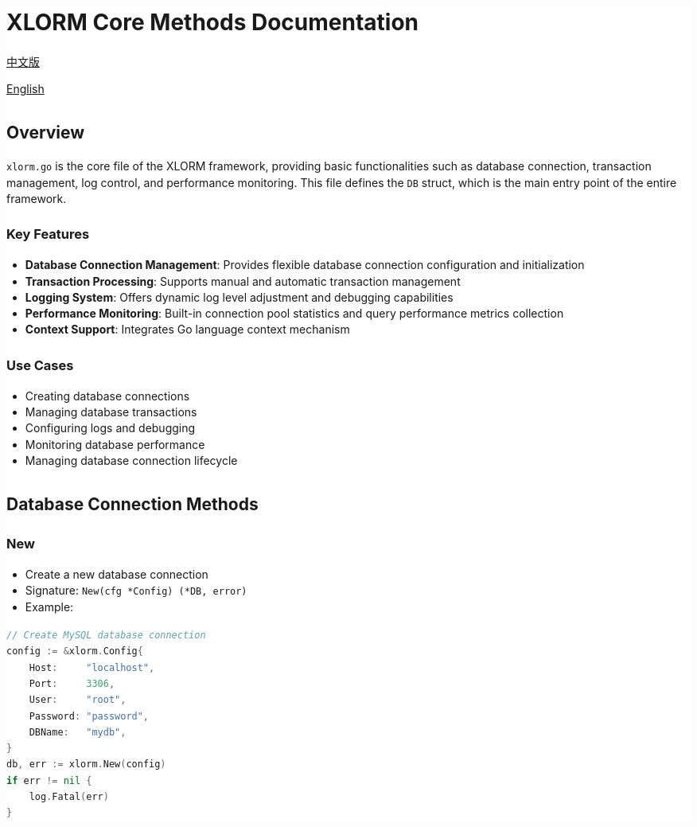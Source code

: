 # XLORM Core Methods Documentation

[中文版](Xlorm_methods_zh.md "访问中文版")

[English](Xlorm_methods_en.md "Access English Version")

## Overview

`xlorm.go` is the core file of the XLORM framework, providing basic functionalities such as database connection, transaction management, log control, and performance monitoring. This file defines the `DB` struct, which is the main entry point of the entire framework.

### Key Features

- **Database Connection Management**: Provides flexible database connection configuration and initialization
- **Transaction Processing**: Supports manual and automatic transaction management
- **Logging System**: Offers dynamic log level adjustment and debugging capabilities
- **Performance Monitoring**: Built-in connection pool statistics and query performance metrics collection
- **Context Support**: Integrates Go language context mechanism

### Use Cases

- Creating database connections
- Managing database transactions
- Configuring logs and debugging
- Monitoring database performance
- Managing database connection lifecycle

## Database Connection Methods

### New
- Create a new database connection
- Signature: `New(cfg *Config) (*DB, error)`
- Example:
```go
// Create MySQL database connection
config := &xlorm.Config{
    Host:     "localhost",
    Port:     3306,
    User:     "root",
    Password: "password",
    DBName:   "mydb",
}
db, err := xlorm.New(config)
if err != nil {
    log.Fatal(err)
}
```
